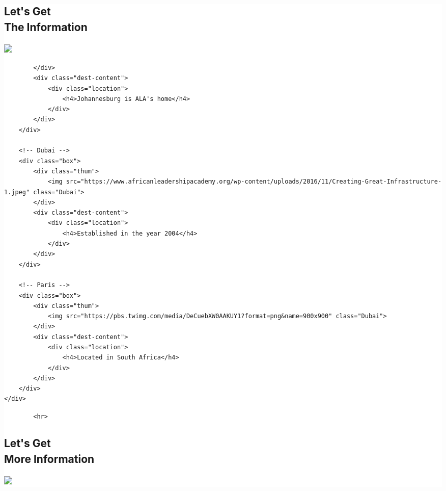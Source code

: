 <section class="package" id="package">
    <div class="title">
        <h2>Let's Get <br> The Information</h2>
    </div>
    <div class="package-content">
        <!-- London -->
        <div class="box">
            <div class="thum">
                <img src="https://files.oyaop.com/uploads/2016/12/African-Leadership-Academy-ALA-Fellowships-1.png"  target="_blank class="Dubai">

            </div>
            <div class="dest-content">
                <div class="location">
                    <h4>Johannesburg is ALA's home</h4>
                </div>
            </div>
        </div>

        <!-- Dubai -->
        <div class="box">
            <div class="thum">
                <img src="https://www.africanleadershipacademy.org/wp-content/uploads/2016/11/Creating-Great-Infrastructure-1.jpeg" class="Dubai">
            </div>
            <div class="dest-content">
                <div class="location">
                    <h4>Established in the year 2004</h4>
                </div>
            </div>
        </div>

        <!-- Paris -->
        <div class="box">
            <div class="thum">
                <img src="https://pbs.twimg.com/media/DeCuebXW0AAKUY1?format=png&name=900x900" class="Dubai">
            </div>
            <div class="dest-content">
                <div class="location">
                    <h4>Located in South Africa</h4>
                </div>
            </div>
        </div>
    </div>
</section>

            <hr>


<section class="package" id="package">
    <div class="title">
        <h2>Let's Get <br> More Information</h2>
    </div>
    <div class="package-content">
        <!-- London -->
        <div class="box">
            <div class="thum">
                <img src="https://www.govamedia.com/wp-content/uploads/2017/05/AfricanLeadershipAcademy.jpeg" class="Dubai">
